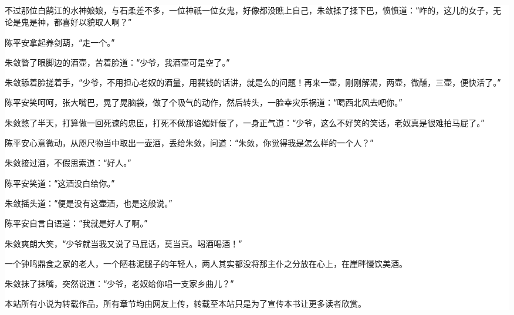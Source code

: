    不过那位白鹄江的水神娘娘，与石柔差不多，一位神祇一位女鬼，好像都没瞧上自己，朱敛揉了揉下巴，愤愤道：“咋的，这儿的女子，无论是鬼是神，都喜好以貌取人啊？”

   陈平安拿起养剑葫，“走一个。”

   朱敛瞥了眼脚边的酒壶，苦着脸道：“少爷，我酒壶可是空了。”

   朱敛舔着脸搓着手，“少爷，不用担心老奴的酒量，用裴钱的话讲，就是么的问题！再来一壶，刚刚解渴，两壶，微醺，三壶，便快活了。”

   陈平安笑呵呵，张大嘴巴，晃了晃脑袋，做了个吸气的动作，然后转头，一脸幸灾乐祸道：“喝西北风去吧你。”

   朱敛憋了半天，打算做一回死谏的忠臣，打死不做那谄媚奸佞了，一身正气道：“少爷，这么不好笑的笑话，老奴真是很难拍马屁了。”

   陈平安心意微动，从咫尺物当中取出一壶酒，丢给朱敛，问道：“朱敛，你觉得我是怎么样的一个人？”

   朱敛接过酒，不假思索道：“好人。”

   陈平安笑道：“这酒没白给你。”

   朱敛摇头道：“便是没有这壶酒，也是这般说。”

   陈平安自言自语道：“我就是好人了啊。”

   朱敛爽朗大笑，“少爷就当我又说了马屁话，莫当真。喝酒喝酒！”

   一个钟鸣鼎食之家的老人，一个陋巷泥腿子的年轻人，两人其实都没将那主仆之分放在心上，在崖畔慢饮美酒。

   朱敛抹了抹嘴，突然说道：“少爷，老奴给你唱一支家乡曲儿？”

  本站所有小说为转载作品，所有章节均由网友上传，转载至本站只是为了宣传本书让更多读者欣赏。